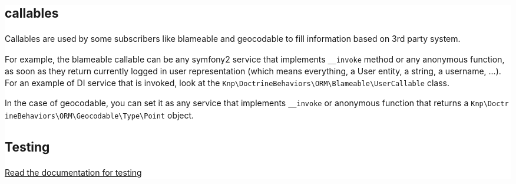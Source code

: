 

<a name="callables" id="callables"></a>
## callables

Callables are used by some subscribers like blameable and geocodable to fill information based on 3rd party system.

For example, the blameable callable can be any symfony2 service that implements  `__invoke` method or any anonymous function, as soon as they return currently logged in user representation (which means everything, a User entity, a string, a username, ...).
For an example of DI service that is invoked, look at the `Knp\DoctrineBehaviors\ORM\Blameable\UserCallable` class.

In the case of geocodable, you can set it as any service that implements `__invoke` or anonymous function that returns a `Knp\DoctrineBehaviors\ORM\Geocodable\Type\Point` object.

## Testing

[Read the documentation for testing ](doc/test.md)
